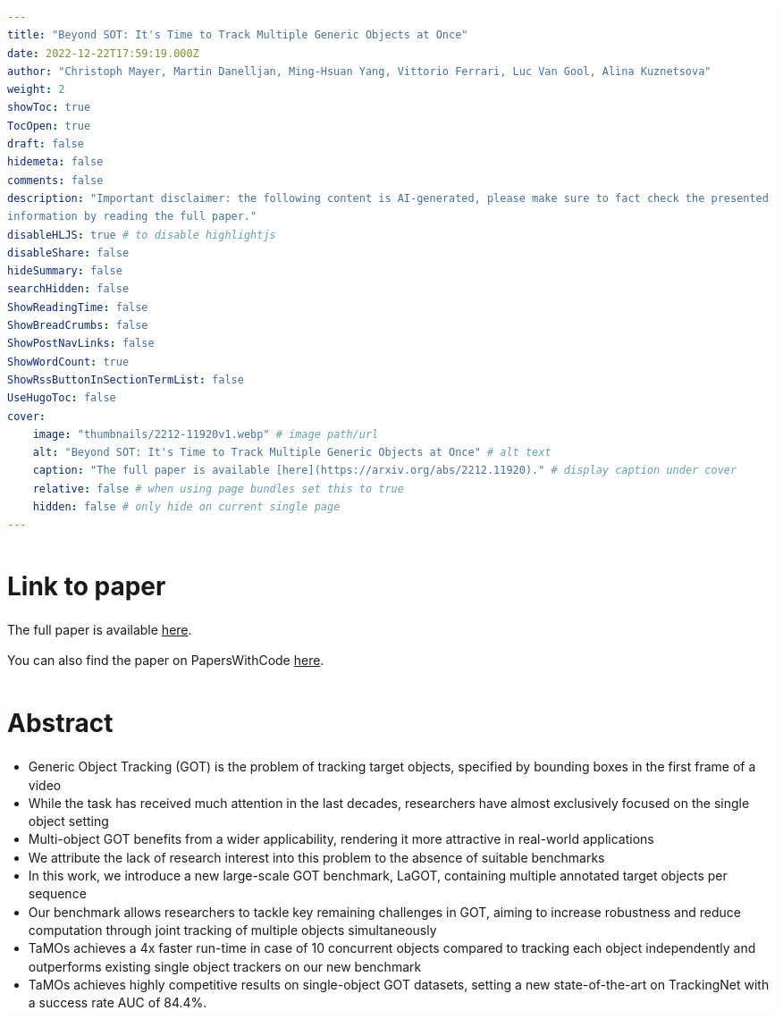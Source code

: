 ```yaml
---
title: "Beyond SOT: It's Time to Track Multiple Generic Objects at Once"
date: 2022-12-22T17:59:19.000Z
author: "Christoph Mayer, Martin Danelljan, Ming-Hsuan Yang, Vittorio Ferrari, Luc Van Gool, Alina Kuznetsova"
weight: 2
showToc: true
TocOpen: true
draft: false
hidemeta: false
comments: false
description: "Important disclaimer: the following content is AI-generated, please make sure to fact check the presented information by reading the full paper."
disableHLJS: true # to disable highlightjs
disableShare: false
hideSummary: false
searchHidden: false
ShowReadingTime: false
ShowBreadCrumbs: false
ShowPostNavLinks: false
ShowWordCount: true
ShowRssButtonInSectionTermList: false
UseHugoToc: false
cover:
    image: "thumbnails/2212-11920v1.webp" # image path/url
    alt: "Beyond SOT: It's Time to Track Multiple Generic Objects at Once" # alt text
    caption: "The full paper is available [here](https://arxiv.org/abs/2212.11920)." # display caption under cover
    relative: false # when using page bundles set this to true
    hidden: false # only hide on current single page
---
```


# Link to paper
The full paper is available [here](https://arxiv.org/abs/2212.11920).

You can also find the paper on PapersWithCode [here](https://paperswithcode.com/paper/beyond-sot-it-s-time-to-track-multiple).

# Abstract
- Generic Object Tracking (GOT) is the problem of tracking target objects, specified by bounding boxes in the first frame of a video
- While the task has received much attention in the last decades, researchers have almost exclusively focused on the single object setting
- Multi-object GOT benefits from a wider applicability, rendering it more attractive in real-world applications
- We attribute the lack of research interest into this problem to the absence of suitable benchmarks
- In this work, we introduce a new large-scale GOT benchmark, LaGOT, containing multiple annotated target objects per sequence
- Our benchmark allows researchers to tackle key remaining challenges in GOT, aiming to increase robustness and reduce computation through joint tracking of multiple objects simultaneously
- TaMOs achieves a 4x faster run-time in case of 10 concurrent objects compared to tracking each object independently and outperforms existing single object trackers on our new benchmark
- TaMOs achieves highly competitive results on single-object GOT datasets, setting a new state-of-the-art on TrackingNet with a success rate AUC of 84.4%.
